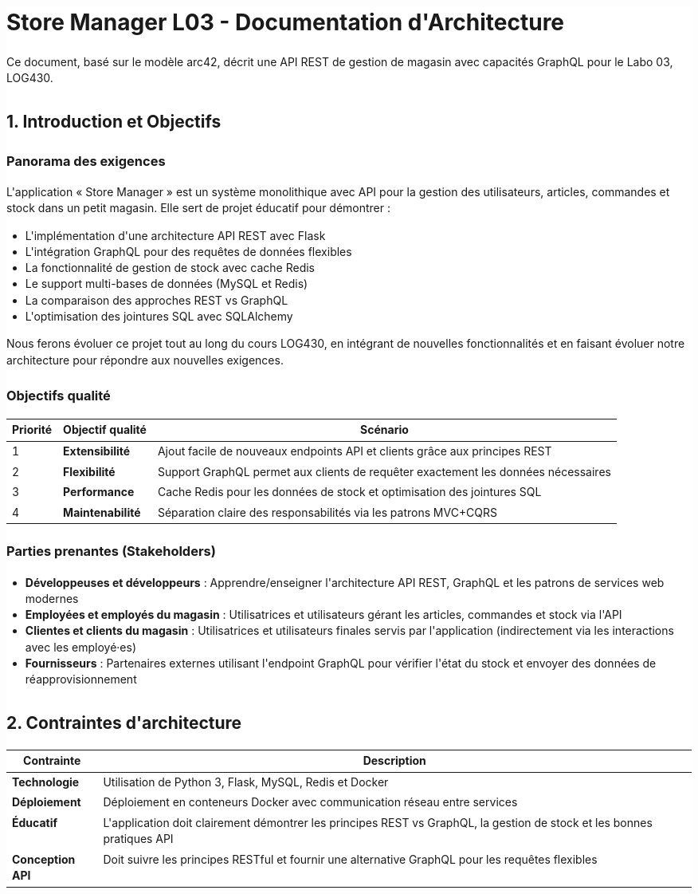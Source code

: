 # Store Manager L03 - Documentation d'Architecture
Ce document, basé sur le modèle arc42, décrit une API REST de gestion de magasin avec capacités GraphQL pour le Labo 03, LOG430.

## 1. Introduction et Objectifs

### Panorama des exigences
L'application « Store Manager » est un système monolithique avec API pour la gestion des utilisateurs, articles, commandes et stock dans un petit magasin. Elle sert de projet éducatif pour démontrer :
- L'implémentation d'une architecture API REST avec Flask
- L'intégration GraphQL pour des requêtes de données flexibles
- La fonctionnalité de gestion de stock avec cache Redis
- Le support multi-bases de données (MySQL et Redis)
- La comparaison des approches REST vs GraphQL
- L'optimisation des jointures SQL avec SQLAlchemy

Nous ferons évoluer ce projet tout au long du cours LOG430, en intégrant de nouvelles fonctionnalités et en faisant évoluer notre architecture pour répondre aux nouvelles exigences.

### Objectifs qualité
| Priorité | Objectif qualité | Scénario |
|----------|------------------|----------|
| 1 | **Extensibilité** | Ajout facile de nouveaux endpoints API et clients grâce aux principes REST |
| 2 | **Flexibilité** | Support GraphQL permet aux clients de requêter exactement les données nécessaires |
| 3 | **Performance** | Cache Redis pour les données de stock et optimisation des jointures SQL |
| 4 | **Maintenabilité** | Séparation claire des responsabilités via les patrons MVC+CQRS |

### Parties prenantes (Stakeholders)
- **Développeuses et développeurs** : Apprendre/enseigner l'architecture API REST, GraphQL et les patrons de services web modernes
- **Employées et employés du magasin** : Utilisatrices et utilisateurs gérant les articles, commandes et stock via l'API
- **Clientes et clients du magasin** : Utilisatrices et utilisateurs finales servis par l'application (indirectement via les interactions avec les employé·es)
- **Fournisseurs** : Partenaires externes utilisant l'endpoint GraphQL pour vérifier l'état du stock et envoyer des données de réapprovisionnement

## 2. Contraintes d'architecture

| Contrainte | Description |
|------------|-------------|
| **Technologie** | Utilisation de Python 3, Flask, MySQL, Redis et Docker |
| **Déploiement** | Déploiement en conteneurs Docker avec communication réseau entre services |
| **Éducatif** | L'application doit clairement démontrer les principes REST vs GraphQL, la gestion de stock et les bonnes pratiques API |
| **Conception API** | Doit suivre les principes RESTful et fournir une alternative GraphQL pour les requêtes flexibles |
